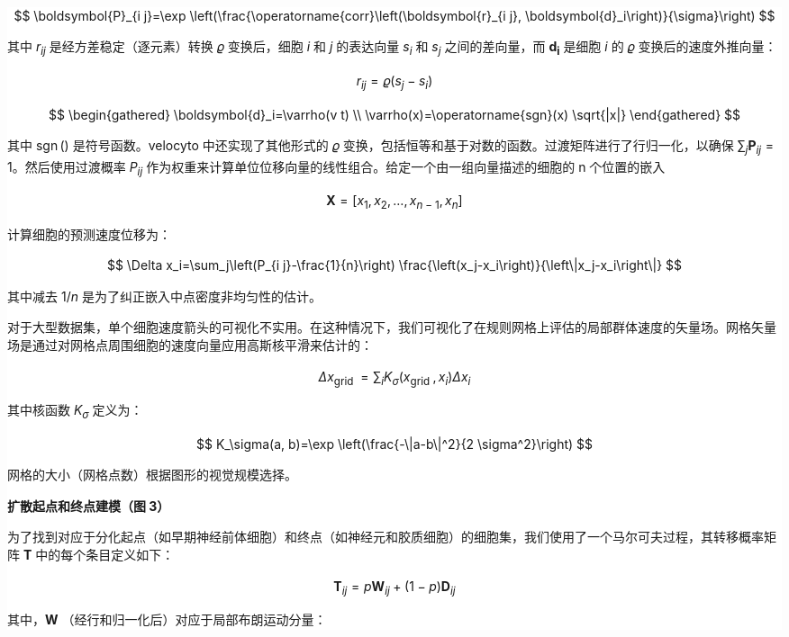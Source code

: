 $$
\boldsymbol{P}_{i j}=\exp \left(\frac{\operatorname{corr}\left(\boldsymbol{r}_{i j}, \boldsymbol{d}_i\right)}{\sigma}\right)
$$

其中 $r_{i j}$ 是经方差稳定（逐元素）转换 $\varrho$ 变换后，细胞 $i$ 和 $j$ 的表达向量 $s_i$ 和 $s_j$ 之间的差向量，而 $\boldsymbol{d}_{\boldsymbol{i}}$ 是细胞 $i$ 的 $\varrho$ 变换后的速度外推向量：

$$
r_{i j}=\varrho\left(s_j-s_i\right)
$$

$$
\begin{gathered}
\boldsymbol{d}_i=\varrho(v t) \\
\varrho(x)=\operatorname{sgn}(x) \sqrt{|x|}
\end{gathered}
$$

其中 $\operatorname{sgn}()$ 是符号函数。velocyto 中还实现了其他形式的 $\varrho$ 变换，包括恒等和基于对数的函数。过渡矩阵进行了行归一化，以确保 $\sum_j \boldsymbol{P}_{i j}=1$。然后使用过渡概率 $P_{i j}$ 作为权重来计算单位位移向量的线性组合。给定一个由一组向量描述的细胞的 $\mathrm{n}$ 个位置的嵌入

$$
\boldsymbol{X}=\left[x_1, x_2, \ldots, x_{n-1}, x_n\right]
$$

计算细胞的预测速度位移为：

$$
\Delta x_i=\sum_j\left(P_{i j}-\frac{1}{n}\right) \frac{\left(x_j-x_i\right)}{\left\|x_j-x_i\right\|}
$$

其中减去 $1 / n$ 是为了纠正嵌入中点密度非均匀性的估计。

对于大型数据集，单个细胞速度箭头的可视化不实用。在这种情况下，我们可视化了在规则网格上评估的局部群体速度的矢量场。网格矢量场是通过对网格点周围细胞的速度向量应用高斯核平滑来估计的：

$$
\Delta x_{\text {grid }}=\sum_i K_\sigma\left(x_{\text {grid }}, x_i\right) \Delta x_i
$$

其中核函数 $K_\sigma$ 定义为：

$$
K_\sigma(a, b)=\exp \left(\frac{-\|a-b\|^2}{2 \sigma^2}\right)
$$

网格的大小（网格点数）根据图形的视觉规模选择。

**扩散起点和终点建模（图 3）**

为了找到对应于分化起点（如早期神经前体细胞）和终点（如神经元和胶质细胞）的细胞集，我们使用了一个马尔可夫过程，其转移概率矩阵 $\boldsymbol{T}$ 中的每个条目定义如下：

$$
\boldsymbol{T}_{i j}=p \boldsymbol{W}_{i j}+(1-p) \boldsymbol{D}_{i j}
$$

其中，$\mathbf{W}$ （经行和归一化后）对应于局部布朗运动分量：
